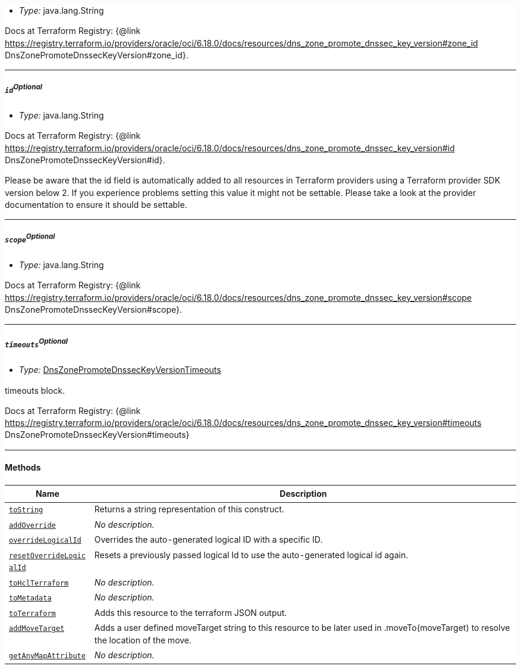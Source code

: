 - *Type:* java.lang.String

Docs at Terraform Registry: {@link https://registry.terraform.io/providers/oracle/oci/6.18.0/docs/resources/dns_zone_promote_dnssec_key_version#zone_id DnsZonePromoteDnssecKeyVersion#zone_id}.

---

##### `id`<sup>Optional</sup> <a name="id" id="rhizo-co-terraform-provider-oci.dnsZonePromoteDnssecKeyVersion.DnsZonePromoteDnssecKeyVersion.Initializer.parameter.id"></a>

- *Type:* java.lang.String

Docs at Terraform Registry: {@link https://registry.terraform.io/providers/oracle/oci/6.18.0/docs/resources/dns_zone_promote_dnssec_key_version#id DnsZonePromoteDnssecKeyVersion#id}.

Please be aware that the id field is automatically added to all resources in Terraform providers using a Terraform provider SDK version below 2.
If you experience problems setting this value it might not be settable. Please take a look at the provider documentation to ensure it should be settable.

---

##### `scope`<sup>Optional</sup> <a name="scope" id="rhizo-co-terraform-provider-oci.dnsZonePromoteDnssecKeyVersion.DnsZonePromoteDnssecKeyVersion.Initializer.parameter.scope"></a>

- *Type:* java.lang.String

Docs at Terraform Registry: {@link https://registry.terraform.io/providers/oracle/oci/6.18.0/docs/resources/dns_zone_promote_dnssec_key_version#scope DnsZonePromoteDnssecKeyVersion#scope}.

---

##### `timeouts`<sup>Optional</sup> <a name="timeouts" id="rhizo-co-terraform-provider-oci.dnsZonePromoteDnssecKeyVersion.DnsZonePromoteDnssecKeyVersion.Initializer.parameter.timeouts"></a>

- *Type:* <a href="#rhizo-co-terraform-provider-oci.dnsZonePromoteDnssecKeyVersion.DnsZonePromoteDnssecKeyVersionTimeouts">DnsZonePromoteDnssecKeyVersionTimeouts</a>

timeouts block.

Docs at Terraform Registry: {@link https://registry.terraform.io/providers/oracle/oci/6.18.0/docs/resources/dns_zone_promote_dnssec_key_version#timeouts DnsZonePromoteDnssecKeyVersion#timeouts}

---

#### Methods <a name="Methods" id="Methods"></a>

| **Name** | **Description** |
| --- | --- |
| <code><a href="#rhizo-co-terraform-provider-oci.dnsZonePromoteDnssecKeyVersion.DnsZonePromoteDnssecKeyVersion.toString">toString</a></code> | Returns a string representation of this construct. |
| <code><a href="#rhizo-co-terraform-provider-oci.dnsZonePromoteDnssecKeyVersion.DnsZonePromoteDnssecKeyVersion.addOverride">addOverride</a></code> | *No description.* |
| <code><a href="#rhizo-co-terraform-provider-oci.dnsZonePromoteDnssecKeyVersion.DnsZonePromoteDnssecKeyVersion.overrideLogicalId">overrideLogicalId</a></code> | Overrides the auto-generated logical ID with a specific ID. |
| <code><a href="#rhizo-co-terraform-provider-oci.dnsZonePromoteDnssecKeyVersion.DnsZonePromoteDnssecKeyVersion.resetOverrideLogicalId">resetOverrideLogicalId</a></code> | Resets a previously passed logical Id to use the auto-generated logical id again. |
| <code><a href="#rhizo-co-terraform-provider-oci.dnsZonePromoteDnssecKeyVersion.DnsZonePromoteDnssecKeyVersion.toHclTerraform">toHclTerraform</a></code> | *No description.* |
| <code><a href="#rhizo-co-terraform-provider-oci.dnsZonePromoteDnssecKeyVersion.DnsZonePromoteDnssecKeyVersion.toMetadata">toMetadata</a></code> | *No description.* |
| <code><a href="#rhizo-co-terraform-provider-oci.dnsZonePromoteDnssecKeyVersion.DnsZonePromoteDnssecKeyVersion.toTerraform">toTerraform</a></code> | Adds this resource to the terraform JSON output. |
| <code><a href="#rhizo-co-terraform-provider-oci.dnsZonePromoteDnssecKeyVersion.DnsZonePromoteDnssecKeyVersion.addMoveTarget">addMoveTarget</a></code> | Adds a user defined moveTarget string to this resource to be later used in .moveTo(moveTarget) to resolve the location of the move. |
| <code><a href="#rhizo-co-terraform-provider-oci.dnsZonePromoteDnssecKeyVersion.DnsZonePromoteDnssecKeyVersion.getAnyMapAttribute">getAnyMapAttribute</a></code> | *No description.* |